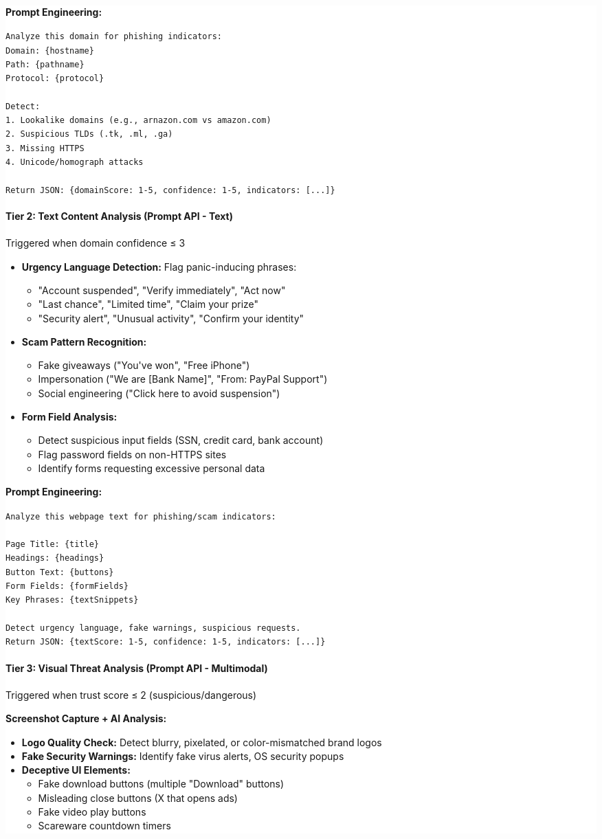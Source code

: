 **Prompt Engineering:**
```
Analyze this domain for phishing indicators:
Domain: {hostname}
Path: {pathname}
Protocol: {protocol}

Detect:
1. Lookalike domains (e.g., arnazon.com vs amazon.com)
2. Suspicious TLDs (.tk, .ml, .ga)
3. Missing HTTPS
4. Unicode/homograph attacks

Return JSON: {domainScore: 1-5, confidence: 1-5, indicators: [...]}
```

#### **Tier 2: Text Content Analysis** (Prompt API - Text)
Triggered when domain confidence ≤ 3

- **Urgency Language Detection:** Flag panic-inducing phrases:
  - "Account suspended", "Verify immediately", "Act now"
  - "Last chance", "Limited time", "Claim your prize"
  - "Security alert", "Unusual activity", "Confirm your identity"
  
- **Scam Pattern Recognition:**
  - Fake giveaways ("You've won", "Free iPhone")
  - Impersonation ("We are [Bank Name]", "From: PayPal Support")
  - Social engineering ("Click here to avoid suspension")
  
- **Form Field Analysis:**
  - Detect suspicious input fields (SSN, credit card, bank account)
  - Flag password fields on non-HTTPS sites
  - Identify forms requesting excessive personal data

**Prompt Engineering:**
```
Analyze this webpage text for phishing/scam indicators:

Page Title: {title}
Headings: {headings}
Button Text: {buttons}
Form Fields: {formFields}
Key Phrases: {textSnippets}

Detect urgency language, fake warnings, suspicious requests.
Return JSON: {textScore: 1-5, confidence: 1-5, indicators: [...]}
```

#### **Tier 3: Visual Threat Analysis** (Prompt API - Multimodal)
Triggered when trust score ≤ 2 (suspicious/dangerous)

**Screenshot Capture + AI Analysis:**
- **Logo Quality Check:** Detect blurry, pixelated, or color-mismatched brand logos
- **Fake Security Warnings:** Identify fake virus alerts, OS security popups
- **Deceptive UI Elements:**
  - Fake download buttons (multiple "Download" buttons)
  - Misleading close buttons (X that opens ads)
  - Fake video play buttons
  - Scareware countdown timers
  